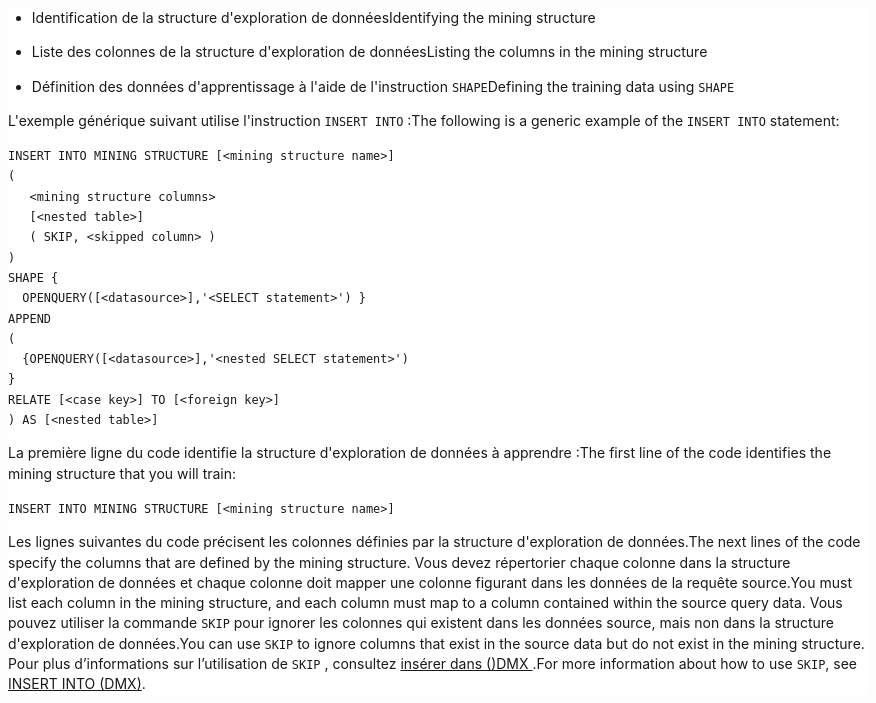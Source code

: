 -   <span data-ttu-id="d48be-115">Identification de la structure d'exploration de données</span><span class="sxs-lookup"><span data-stu-id="d48be-115">Identifying the mining structure</span></span>  
  
-   <span data-ttu-id="d48be-116">Liste des colonnes de la structure d'exploration de données</span><span class="sxs-lookup"><span data-stu-id="d48be-116">Listing the columns in the mining structure</span></span>  
  
-   <span data-ttu-id="d48be-117">Définition des données d'apprentissage à l'aide de l'instruction `SHAPE`</span><span class="sxs-lookup"><span data-stu-id="d48be-117">Defining the training data using `SHAPE`</span></span>  
  
 <span data-ttu-id="d48be-118">L'exemple générique suivant utilise l'instruction `INSERT INTO` :</span><span class="sxs-lookup"><span data-stu-id="d48be-118">The following is a generic example of the `INSERT INTO` statement:</span></span>  
  
```  
INSERT INTO MINING STRUCTURE [<mining structure name>]  
(  
   <mining structure columns>  
   [<nested table>]  
   ( SKIP, <skipped column> )  
)  
SHAPE {  
  OPENQUERY([<datasource>],'<SELECT statement>') }  
APPEND  
(   
  {OPENQUERY([<datasource>],'<nested SELECT statement>')  
}  
RELATE [<case key>] TO [<foreign key>]  
) AS [<nested table>]  
```  
  
 <span data-ttu-id="d48be-119">La première ligne du code identifie la structure d'exploration de données à apprendre :</span><span class="sxs-lookup"><span data-stu-id="d48be-119">The first line of the code identifies the mining structure that you will train:</span></span>  
  
```  
INSERT INTO MINING STRUCTURE [<mining structure name>]  
```  
  
 <span data-ttu-id="d48be-120">Les lignes suivantes du code précisent les colonnes définies par la structure d'exploration de données.</span><span class="sxs-lookup"><span data-stu-id="d48be-120">The next lines of the code specify the columns that are defined by the mining structure.</span></span> <span data-ttu-id="d48be-121">Vous devez répertorier chaque colonne dans la structure d'exploration de données et chaque colonne doit mapper une colonne figurant dans les données de la requête source.</span><span class="sxs-lookup"><span data-stu-id="d48be-121">You must list each column in the mining structure, and each column must map to a column contained within the source query data.</span></span> <span data-ttu-id="d48be-122">Vous pouvez utiliser la commande `SKIP` pour ignorer les colonnes qui existent dans les données source, mais non dans la structure d'exploration de données.</span><span class="sxs-lookup"><span data-stu-id="d48be-122">You can use `SKIP` to ignore columns that exist in the source data but do not exist in the mining structure.</span></span> <span data-ttu-id="d48be-123">Pour plus d’informations sur l’utilisation de `SKIP` , consultez [insérer dans &#40;&#41;DMX ](/sql/dmx/insert-into-dmx).</span><span class="sxs-lookup"><span data-stu-id="d48be-123">For more information about how to use `SKIP`, see [INSERT INTO &#40;DMX&#41;](/sql/dmx/insert-into-dmx).</span></span>  
  
